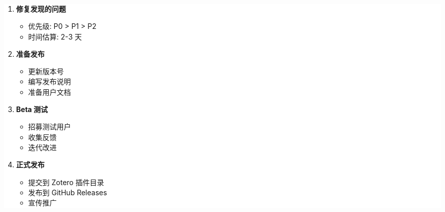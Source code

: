 1. **修复发现的问题**
   - 优先级: P0 > P1 > P2
   - 时间估算: 2-3 天

2. **准备发布**
   - 更新版本号
   - 编写发布说明
   - 准备用户文档

3. **Beta 测试**
   - 招募测试用户
   - 收集反馈
   - 迭代改进

4. **正式发布**
   - 提交到 Zotero 插件目录
   - 发布到 GitHub Releases
   - 宣传推广
